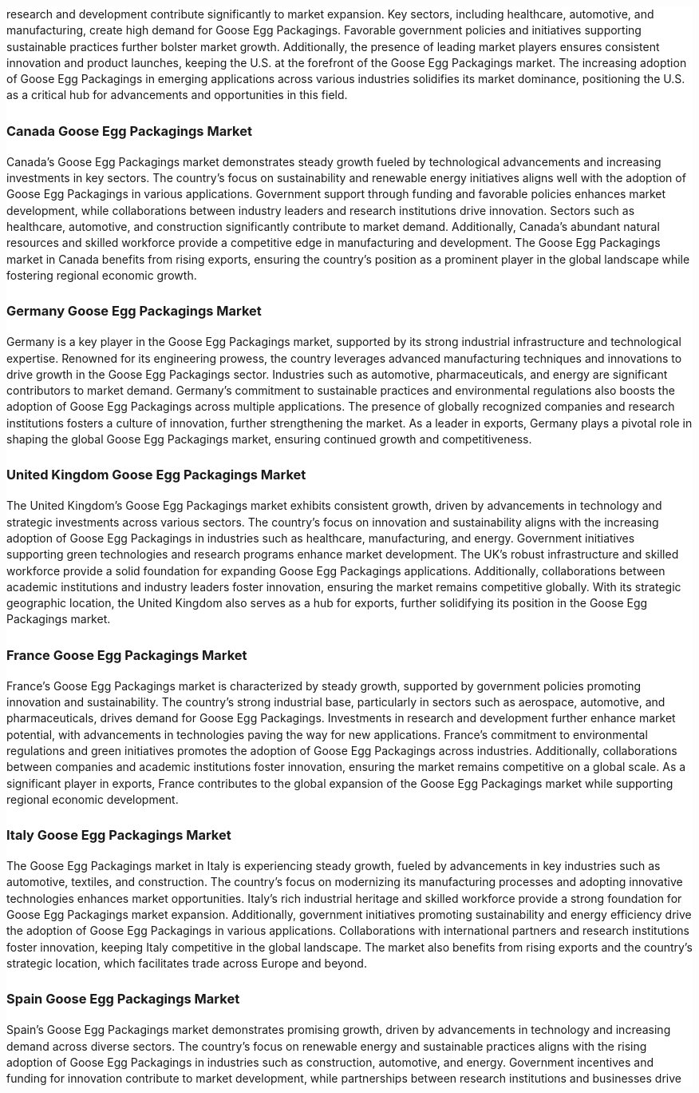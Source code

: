 research and development contribute significantly to market expansion. Key sectors, including healthcare, automotive, and manufacturing, create high demand for Goose Egg Packagings. Favorable government policies and initiatives supporting sustainable practices further bolster market growth. Additionally, the presence of leading market players ensures consistent innovation and product launches, keeping the U.S. at the forefront of the Goose Egg Packagings market. The increasing adoption of Goose Egg Packagings in emerging applications across various industries solidifies its market dominance, positioning the U.S. as a critical hub for advancements and opportunities in this field.</p><h3>Canada Goose Egg Packagings Market</h3><p>Canada&rsquo;s Goose Egg Packagings market demonstrates steady growth fueled by technological advancements and increasing investments in key sectors. The country&rsquo;s focus on sustainability and renewable energy initiatives aligns well with the adoption of Goose Egg Packagings in various applications. Government support through funding and favorable policies enhances market development, while collaborations between industry leaders and research institutions drive innovation. Sectors such as healthcare, automotive, and construction significantly contribute to market demand. Additionally, Canada&rsquo;s abundant natural resources and skilled workforce provide a competitive edge in manufacturing and development. The Goose Egg Packagings market in Canada benefits from rising exports, ensuring the country&rsquo;s position as a prominent player in the global landscape while fostering regional economic growth.</p><h3>Germany Goose Egg Packagings Market</h3><p>Germany is a key player in the Goose Egg Packagings market, supported by its strong industrial infrastructure and technological expertise. Renowned for its engineering prowess, the country leverages advanced manufacturing techniques and innovations to drive growth in the Goose Egg Packagings sector. Industries such as automotive, pharmaceuticals, and energy are significant contributors to market demand. Germany&rsquo;s commitment to sustainable practices and environmental regulations also boosts the adoption of Goose Egg Packagings across multiple applications. The presence of globally recognized companies and research institutions fosters a culture of innovation, further strengthening the market. As a leader in exports, Germany plays a pivotal role in shaping the global Goose Egg Packagings market, ensuring continued growth and competitiveness.</p><h3>United Kingdom Goose Egg Packagings Market</h3><p>The United Kingdom&rsquo;s Goose Egg Packagings market exhibits consistent growth, driven by advancements in technology and strategic investments across various sectors. The country&rsquo;s focus on innovation and sustainability aligns with the increasing adoption of Goose Egg Packagings in industries such as healthcare, manufacturing, and energy. Government initiatives supporting green technologies and research programs enhance market development. The UK&rsquo;s robust infrastructure and skilled workforce provide a solid foundation for expanding Goose Egg Packagings applications. Additionally, collaborations between academic institutions and industry leaders foster innovation, ensuring the market remains competitive globally. With its strategic geographic location, the United Kingdom also serves as a hub for exports, further solidifying its position in the Goose Egg Packagings market.</p><h3>France Goose Egg Packagings Market</h3><p>France&rsquo;s Goose Egg Packagings market is characterized by steady growth, supported by government policies promoting innovation and sustainability. The country&rsquo;s strong industrial base, particularly in sectors such as aerospace, automotive, and pharmaceuticals, drives demand for Goose Egg Packagings. Investments in research and development further enhance market potential, with advancements in technologies paving the way for new applications. France&rsquo;s commitment to environmental regulations and green initiatives promotes the adoption of Goose Egg Packagings across industries. Additionally, collaborations between companies and academic institutions foster innovation, ensuring the market remains competitive on a global scale. As a significant player in exports, France contributes to the global expansion of the Goose Egg Packagings market while supporting regional economic development.</p><h3>Italy Goose Egg Packagings Market</h3><p>The Goose Egg Packagings market in Italy is experiencing steady growth, fueled by advancements in key industries such as automotive, textiles, and construction. The country&rsquo;s focus on modernizing its manufacturing processes and adopting innovative technologies enhances market opportunities. Italy&rsquo;s rich industrial heritage and skilled workforce provide a strong foundation for Goose Egg Packagings market expansion. Additionally, government initiatives promoting sustainability and energy efficiency drive the adoption of Goose Egg Packagings in various applications. Collaborations with international partners and research institutions foster innovation, keeping Italy competitive in the global landscape. The market also benefits from rising exports and the country&rsquo;s strategic location, which facilitates trade across Europe and beyond.</p><h3>Spain Goose Egg Packagings Market</h3><p>Spain&rsquo;s Goose Egg Packagings market demonstrates promising growth, driven by advancements in technology and increasing demand across diverse sectors. The country&rsquo;s focus on renewable energy and sustainable practices aligns with the rising adoption of Goose Egg Packagings in industries such as construction, automotive, and energy. Government incentives and funding for innovation contribute to market development, while partnerships between research institutions and businesses drive
